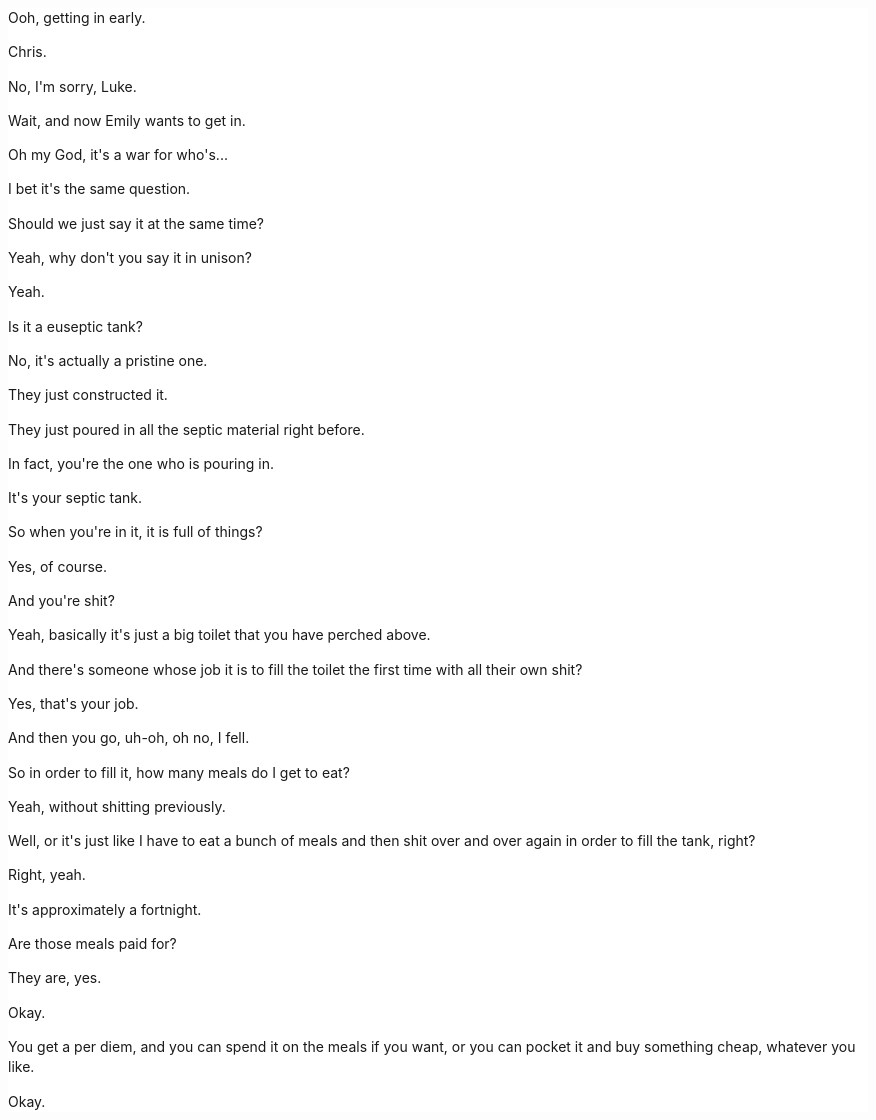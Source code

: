 Ooh, getting in early.

Chris.

No, I'm sorry, Luke.

Wait, and now Emily wants to get in.

Oh my God, it's a war for who's...

I bet it's the same question.

Should we just say it at the same time?

Yeah, why don't you say it in unison?

Yeah.

Is it a euseptic tank?

No, it's actually a pristine one.

They just constructed it.

They just poured in all the septic material right before.

In fact, you're the one who is pouring in.

It's your septic tank.

So when you're in it, it is full of things?

Yes, of course.

And you're shit?

Yeah, basically it's just a big toilet that you have perched above.

And there's someone whose job it is to fill the toilet the first time with all their own shit?

Yes, that's your job.

And then you go, uh-oh, oh no, I fell.

So in order to fill it, how many meals do I get to eat?

Yeah, without shitting previously.

Well, or it's just like I have to eat a bunch of meals and then shit over and over again in order to fill the tank, right?

Right, yeah.

It's approximately a fortnight.

Are those meals paid for?

They are, yes.

Okay.

You get a per diem, and you can spend it on the meals if you want, or you can pocket it and buy something cheap, whatever you like.

Okay.
